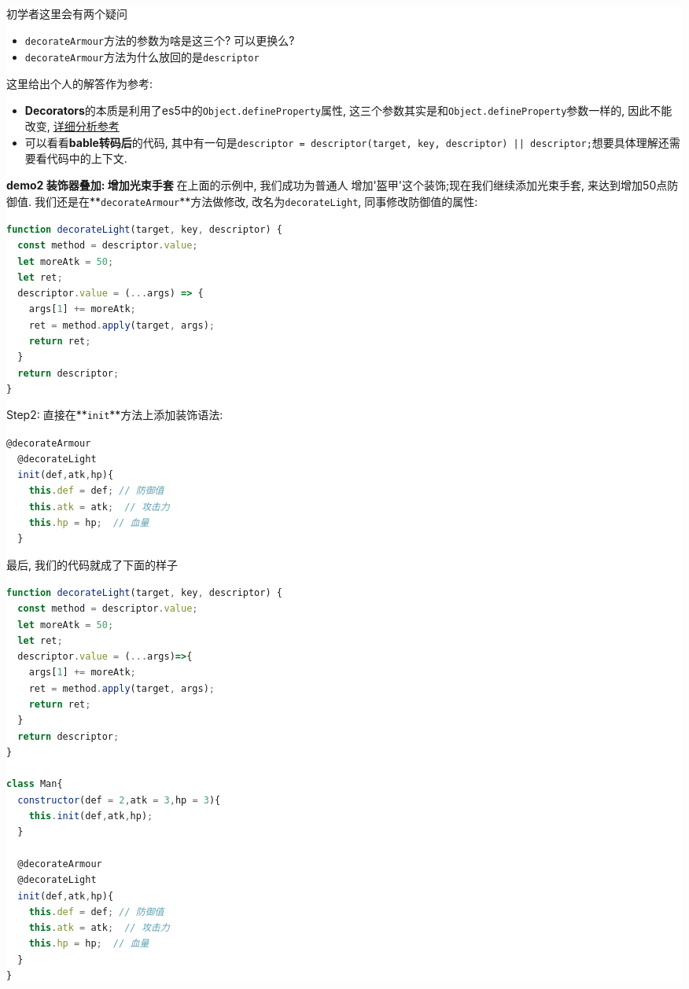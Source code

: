 初学者这里会有两个疑问

- `decorateArmour`方法的参数为啥是这三个? 可以更换么?
- `decorateArmour`方法为什么放回的是`descriptor`

这里给出个人的解答作为参考:
- **Decorators**的本质是利用了es5中的`Object.defineProperty`属性, 这三个参数其实是和`Object.defineProperty`参数一样的, 因此不能改变, [详细分析参考](https://developer.mozilla.org/zh-CN/docs/Web/JavaScript/Reference/Global_Objects/Object/defineProperty)
- 可以看看**bable转码后**的代码, 其中有一句是`descriptor = descriptor(target, key, descriptor) || descriptor;`想要具体理解还需要看代码中的上下文.

**demo2 装饰器叠加: 增加光束手套**
在上面的示例中, 我们成功为普通人 增加'盔甲'这个装饰;现在我们继续添加光束手套, 来达到增加50点防御值.
我们还是在**`decorateArmour`**方法做修改, 改名为`decorateLight`, 同事修改防御值的属性:
```javascript
function decorateLight(target, key, descriptor) {
  const method = descriptor.value;
  let moreAtk = 50;
  let ret;
  descriptor.value = (...args) => {
    args[1] += moreAtk;
    ret = method.apply(target, args);
    return ret;
  }
  return descriptor;
}
```
Step2: 直接在**`init`**方法上添加装饰语法:
```javascript
@decorateArmour
  @decorateLight
  init(def,atk,hp){
    this.def = def; // 防御值
    this.atk = atk;  // 攻击力
    this.hp = hp;  // 血量
  }
```

最后, 我们的代码就成了下面的样子
```javascript
function decorateLight(target, key, descriptor) {
  const method = descriptor.value;
  let moreAtk = 50;
  let ret;
  descriptor.value = (...args)=>{
    args[1] += moreAtk;
    ret = method.apply(target, args);
    return ret;
  }
  return descriptor;
}

class Man{
  constructor(def = 2,atk = 3,hp = 3){
    this.init(def,atk,hp);
  }

  @decorateArmour
  @decorateLight
  init(def,atk,hp){
    this.def = def; // 防御值
    this.atk = atk;  // 攻击力
    this.hp = hp;  // 血量
  }
}
```